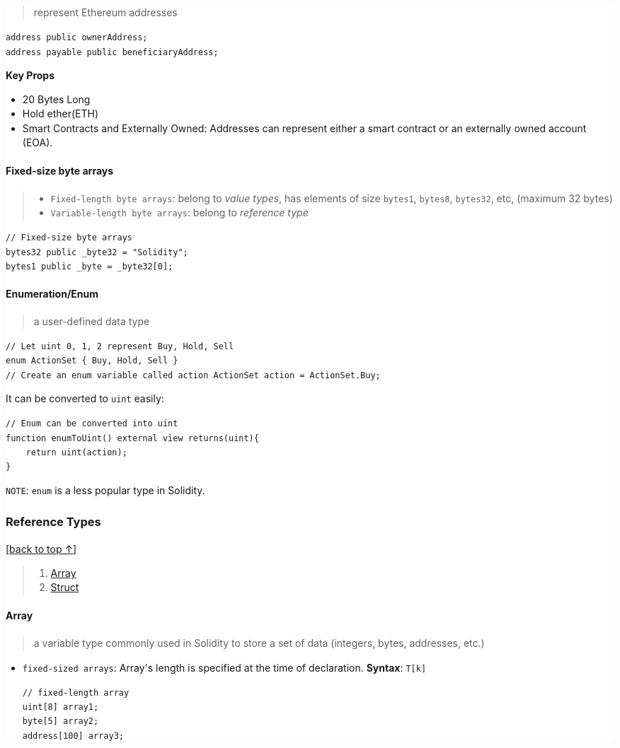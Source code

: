 >represent Ethereum addresses

```solidity
address public ownerAddress; 
address payable public beneficiaryAddress;
```

**Key Props**
- 20 Bytes Long
- Hold ether(ETH)
- Smart Contracts and Externally Owned: Addresses can represent either a smart contract or an externally owned account (EOA).

#### Fixed-size byte arrays

>- `Fixed-length byte arrays`: belong to *value types*, has elements of size `bytes1`, `bytes8`, `bytes32`, etc, (maximum 32 bytes)
>- `Variable-length byte arrays`: belong to *reference type*

```solidity
// Fixed-size byte arrays 
bytes32 public _byte32 = "Solidity"; 
bytes1 public _byte = _byte32[0];
```

#### Enumeration/Enum

>a user-defined data type

```solidity
// Let uint 0, 1, 2 represent Buy, Hold, Sell 
enum ActionSet { Buy, Hold, Sell }
// Create an enum variable called action ActionSet action = ActionSet.Buy;
```

It can be converted to `uint` easily: 
```solidity
// Enum can be converted into uint 
function enumToUint() external view returns(uint){
	return uint(action); 
}
```

`NOTE`: `enum` is a less popular type in Solidity.

### Reference Types

\[[back to top ↑](#main-contents)\]

>1. [Array](#array)
>2. [Struct](#struct)

#### Array

>a variable type commonly used in Solidity to store a set of data (integers, bytes, addresses, etc.)

- `fixed-sized arrays`:  Array's length is specified at the time of declaration.
    **Syntax**: `T[k]`
	```solidity
	// fixed-length array 
	uint[8] array1; 
	byte[5] array2; 
	address[100] array3;
	```
